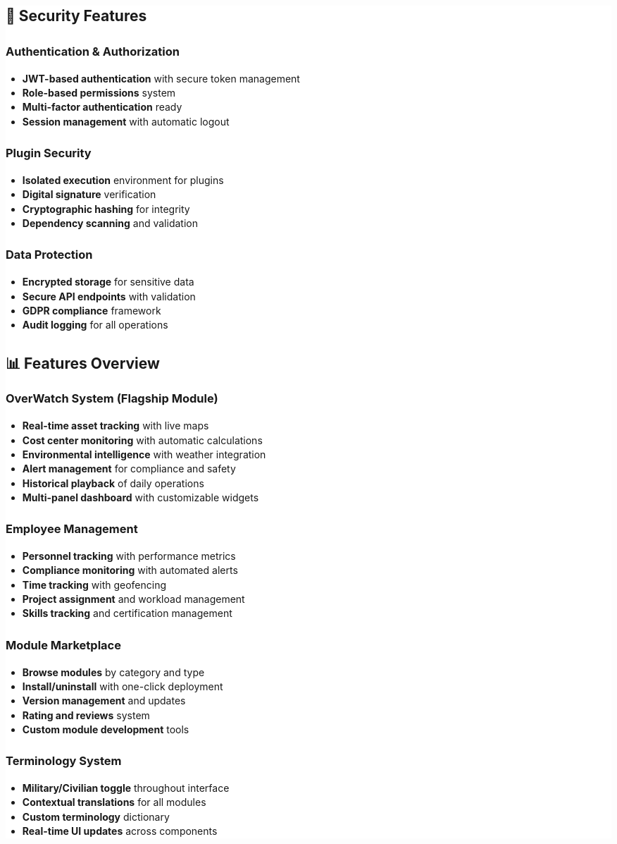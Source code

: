 ## 🔐 Security Features

### Authentication & Authorization
- **JWT-based authentication** with secure token management
- **Role-based permissions** system
- **Multi-factor authentication** ready
- **Session management** with automatic logout

### Plugin Security
- **Isolated execution** environment for plugins
- **Digital signature** verification
- **Cryptographic hashing** for integrity
- **Dependency scanning** and validation

### Data Protection
- **Encrypted storage** for sensitive data
- **Secure API endpoints** with validation
- **GDPR compliance** framework
- **Audit logging** for all operations

## 📊 Features Overview

### OverWatch System (Flagship Module)
- **Real-time asset tracking** with live maps
- **Cost center monitoring** with automatic calculations
- **Environmental intelligence** with weather integration
- **Alert management** for compliance and safety
- **Historical playback** of daily operations
- **Multi-panel dashboard** with customizable widgets

### Employee Management
- **Personnel tracking** with performance metrics
- **Compliance monitoring** with automated alerts
- **Time tracking** with geofencing
- **Project assignment** and workload management
- **Skills tracking** and certification management

### Module Marketplace
- **Browse modules** by category and type
- **Install/uninstall** with one-click deployment
- **Version management** and updates
- **Rating and reviews** system
- **Custom module development** tools

### Terminology System
- **Military/Civilian toggle** throughout interface
- **Contextual translations** for all modules
- **Custom terminology** dictionary
- **Real-time UI updates** across components
